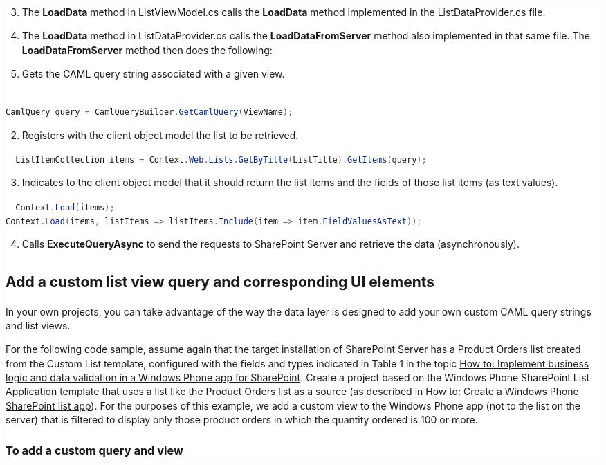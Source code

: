   
3. The **LoadData** method in ListViewModel.cs calls the **LoadData** method implemented in the ListDataProvider.cs file.
    
  
4. The **LoadData** method in ListDataProvider.cs calls the **LoadDataFromServer** method also implemented in that same file. The **LoadDataFromServer** method then does the following:
    
1. Gets the CAML query string associated with a given view.
    
```cs
  
CamlQuery query = CamlQueryBuilder.GetCamlQuery(ViewName);
```

2. Registers with the client object model the list to be retrieved.
    
```cs
  ListItemCollection items = Context.Web.Lists.GetByTitle(ListTitle).GetItems(query);
```

3. Indicates to the client object model that it should return the list items and the fields of those list items (as text values).
    
```cs
  Context.Load(items);
Context.Load(items, listItems => listItems.Include(item => item.FieldValuesAsText));
```

4. Calls **ExecuteQueryAsync** to send the requests to SharePoint Server and retrieve the data (asynchronously).
    
  

  
    
    

## Add a custom list view query and corresponding UI elements
<a name="BKMK_AddingCustomizations"> </a>

In your own projects, you can take advantage of the way the data layer is designed to add your own custom CAML query strings and list views.
  
    
    
For the following code sample, assume again that the target installation of SharePoint Server has a Product Orders list created from the Custom List template, configured with the fields and types indicated in Table 1 in the topic  [How to: Implement business logic and data validation in a Windows Phone app for SharePoint](how-to-implement-business-logic-and-data-validation-in-a-windows-phone-app-for-s.md). Create a project based on the Windows Phone SharePoint List Application template that uses a list like the Product Orders list as a source (as described in  [How to: Create a Windows Phone SharePoint list app](how-to-create-a-windows-phone-sharepoint-list-app.md)). For the purposes of this example, we add a custom view to the Windows Phone app (not to the list on the server) that is filtered to display only those product orders in which the quantity ordered is 100 or more.
  
    
    

### To add a custom query and view

